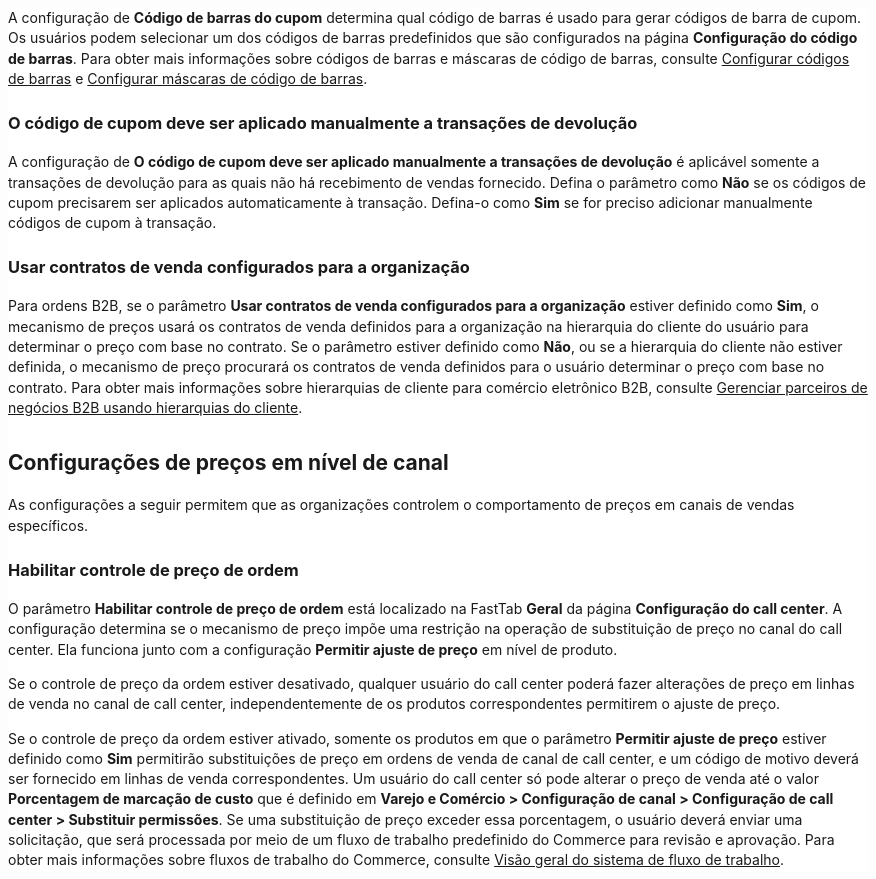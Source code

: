 A configuração de **Código de barras do cupom** determina qual código de barras é usado para gerar códigos de barra de cupom. Os usuários podem selecionar um dos códigos de barras predefinidos que são configurados na página **Configuração do código de barras**. Para obter mais informações sobre códigos de barras e máscaras de código de barras, consulte [Configurar códigos de barras](set-up-bar-codes.md) e [Configurar máscaras de código de barras](set-up-bar-code-masks.md).

### <a name="coupon-code-must-be-manually-applied-to-return-transactions"></a>O código de cupom deve ser aplicado manualmente a transações de devolução

A configuração de **O código de cupom deve ser aplicado manualmente a transações de devolução** é aplicável somente a transações de devolução para as quais não há recebimento de vendas fornecido. Defina o parâmetro como **Não** se os códigos de cupom precisarem ser aplicados automaticamente à transação. Defina-o como **Sim** se for preciso adicionar manualmente códigos de cupom à transação.

### <a name="use-sales-agreements-set-up-for-the-organization"></a>Usar contratos de venda configurados para a organização

Para ordens B2B, se o parâmetro **Usar contratos de venda configurados para a organização** estiver definido como **Sim**, o mecanismo de preços usará os contratos de venda definidos para a organização na hierarquia do cliente do usuário para determinar o preço com base no contrato. Se o parâmetro estiver definido como **Não**, ou se a hierarquia do cliente não estiver definida, o mecanismo de preço procurará os contratos de venda definidos para o usuário determinar o preço com base no contrato. Para obter mais informações sobre hierarquias de cliente para comércio eletrônico B2B, consulte [Gerenciar parceiros de negócios B2B usando hierarquias do cliente](b2b/partners-customer-hierarchies.md).

## <a name="channel-level-pricing-settings"></a>Configurações de preços em nível de canal

As configurações a seguir permitem que as organizações controlem o comportamento de preços em canais de vendas específicos.

### <a name="enable-order-price-control"></a>Habilitar controle de preço de ordem

O parâmetro **Habilitar controle de preço de ordem** está localizado na FastTab **Geral** da página **Configuração do call center**. A configuração determina se o mecanismo de preço impõe uma restrição na operação de substituição de preço no canal do call center. Ela funciona junto com a configuração **Permitir ajuste de preço** em nível de produto.

Se o controle de preço da ordem estiver desativado, qualquer usuário do call center poderá fazer alterações de preço em linhas de venda no canal de call center, independentemente de os produtos correspondentes permitirem o ajuste de preço.

Se o controle de preço da ordem estiver ativado, somente os produtos em que o parâmetro **Permitir ajuste de preço** estiver definido como **Sim** permitirão substituições de preço em ordens de venda de canal de call center, e um código de motivo deverá ser fornecido em linhas de venda correspondentes. Um usuário do call center só pode alterar o preço de venda até o valor **Porcentagem de marcação de custo** que é definido em **Varejo e Comércio \> Configuração de canal \> Configuração de call center \> Substituir permissões**. Se uma substituição de preço exceder essa porcentagem, o usuário deverá enviar uma solicitação, que será processada por meio de um fluxo de trabalho predefinido do Commerce para revisão e aprovação. Para obter mais informações sobre fluxos de trabalho do Commerce, consulte [Visão geral do sistema de fluxo de trabalho](/dynamics365/fin-ops-core/fin-ops/organization-administration/overview-workflow-system).
